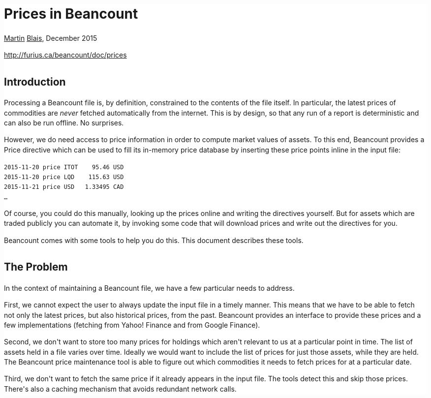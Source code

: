 Prices in Beancount
===================

[Martin](mailto:blais@furius.ca) [Blais](mailto:blais@furius.ca),
December 2015

[<span
class="underline">http://furius.ca/beancount/doc/prices</span>](http://furius.ca/beancount/doc/prices)

Introduction
------------

Processing a Beancount file is, by definition, constrained to the
contents of the file itself. In particular, the latest prices of
commodities are *never* fetched automatically from the internet. This is
by design, so that any run of a report is deterministic and can also be
run offline. No surprises.

However, we do need access to price information in order to compute
market values of assets. To this end, Beancount provides a Price
directive which can be used to fill its in-memory price database by
inserting these price points inline in the input file:

    2015-11-20 price ITOT    95.46 USD
    2015-11-20 price LQD    115.63 USD
    2015-11-21 price USD   1.33495 CAD
    …

Of course, you could do this manually, looking up the prices online and
writing the directives yourself. But for assets which are traded
publicly you can automate it, by invoking some code that will download
prices and write out the directives for you.

Beancount comes with some tools to help you do this. This document
describes these tools.

The Problem
-----------

In the context of maintaining a Beancount file, we have a few particular
needs to address.

First, we cannot expect the user to always update the input file in a
timely manner. This means that we have to be able to fetch not only the
latest prices, but also historical prices, from the past. Beancount
provides an interface to provide these prices and a few implementations
(fetching from Yahoo! Finance and from Google Finance).

Second, we don't want to store too many prices for holdings which aren't
relevant to us at a particular point in time. The list of assets held in
a file varies over time. Ideally we would want to include the list of
prices for just those assets, while they are held. The Beancount price
maintenance tool is able to figure out which commodities it needs to
fetch prices for at a particular date.

Third, we don't want to fetch the same price if it already appears in
the input file. The tools detect this and skip those prices. There's
also a caching mechanism that avoids redundant network calls.
